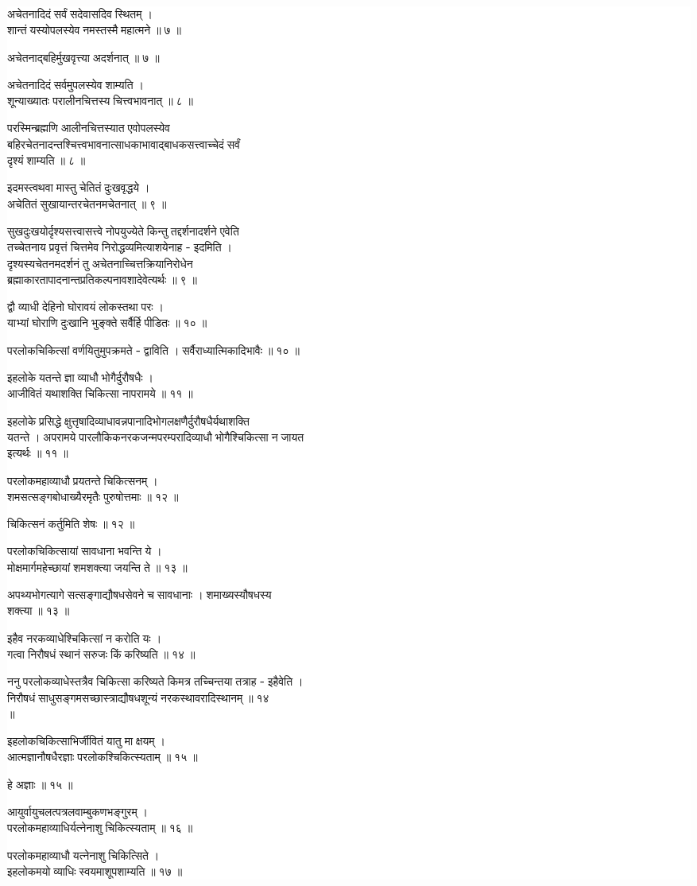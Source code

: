 अचेतनादिदं सर्वं सदेवासदिव स्थितम् ।  
शान्तं यस्योपलस्येव नमस्तस्मै महात्मने ॥ ७ ॥  
  
अचेतनाद्बहिर्मुखवृत्त्या अदर्शनात् ॥ ७ ॥  
  
अचेतनादिदं सर्वमुपलस्येव शाम्यति ।  
शून्याख्यातः परालीनचित्तस्य चित्त्वभावनात् ॥ ८ ॥  
  
परस्मिन्ब्रह्मणि आलीनचित्तस्यात एवोपलस्येव   
बहिरचेतनादन्तश्चित्त्वभावनात्साधकाभावाद्बाधकसत्त्वाच्चेदं सर्वं   
दृश्यं शाम्यति ॥ ८ ॥  
  
इदमस्त्वथवा मास्तु चेतितं दुःखवृद्धये ।  
अचेतितं सुखायान्तरचेतनमचेतनात् ॥ ९ ॥  
  
सुखदुःखयोर्दृश्यसत्त्वासत्त्वे नोपयुज्येते किन्तु तद्दर्शनादर्शने एवेति   
तच्चेतनाय प्रवृत्तं चित्तमेव निरोद्धव्यमित्याशयेनाह - इदमिति ।   
दृश्यस्यचेतनमदर्शनं तु अचेतनाच्चित्तक्रियानिरोधेन   
ब्रह्माकारतापादनान्तप्रतिकल्पनावशादेवेत्यर्थः ॥ ९ ॥  
  
द्वौ व्याधी देहिनो घोरावयं लोकस्तथा परः ।  
याभ्यां घोराणि दुःखानि भुङ्क्ते सर्वैर्हि पीडितः ॥ १० ॥  
  
परलोकचिकित्सां वर्णयितुमुपक्रमते - द्वाविति । सर्वैराध्यात्मिकादिभावैः ॥ १० ॥  
  
इहलोके यतन्ते ज्ञा व्याधौ भोगैर्दुरौषधैः ।  
आजीवितं यथाशक्ति चिकित्सा नापरामये ॥ ११ ॥  
  
इहलोके प्रसिद्धे क्षुत्तृषादिव्याधावन्नपानादिभोगलक्षणैर्दुरौषधैर्यथाशक्ति   
यतन्ते । अपरामये पारलौकिकनरकजन्मपरम्परादिव्याधौ भोगैश्चिकित्सा न जायत   
इत्यर्थः ॥ ११ ॥  
  
परलोकमहाव्याधौ प्रयतन्ते चिकित्सनम् ।  
शमसत्सङ्गबोधाख्यैरमृतैः पुरुषोत्तमाः ॥ १२ ॥  
  
चिकित्सनं कर्तुमिति शेषः ॥ १२ ॥  
  
परलोकचिकित्सायां सावधाना भवन्ति ये ।  
मोक्षमार्गमहेच्छायां शमशक्त्या जयन्ति ते ॥ १३ ॥  
  
अपथ्यभोगत्यागे सत्सङ्गाद्यौषधसेवने च सावधानाः । शमाख्यस्यौषधस्य   
शक्त्या ॥ १३ ॥  
  
इहैव नरकव्याधेश्चिकित्सां न करोति यः ।  
गत्वा निरौषधं स्थानं सरुजः किं करिष्यति ॥ १४ ॥  
  
ननु परलोकव्याधेस्तत्रैव चिकित्सा करिष्यते किमत्र तच्चिन्तया तत्राह - इहैवेति ।   
निरौषधं साधुसङ्गमसच्छास्त्राद्यौषधशून्यं नरकस्थावरादिस्थानम् ॥ १४   
॥  
  
इहलोकचिकित्साभिर्जीवितं यातु मा क्षयम् ।  
आत्मज्ञानौषधैरज्ञाः परलोकश्चिकित्स्यताम् ॥ १५ ॥  
  
हे अज्ञाः ॥ १५ ॥  
  
आयुर्वायुचलत्पत्रलवाम्बुकणभङ्गुरम् ।   
परलोकमहाव्याधिर्यत्नेनाशु चिकित्स्यताम् ॥ १६ ॥  
  
परलोकमहाव्याधौ यत्नेनाशु चिकित्सिते ।  
इहलोकमयो व्याधिः स्वयमाशूपशाम्यति ॥ १७ ॥  
  